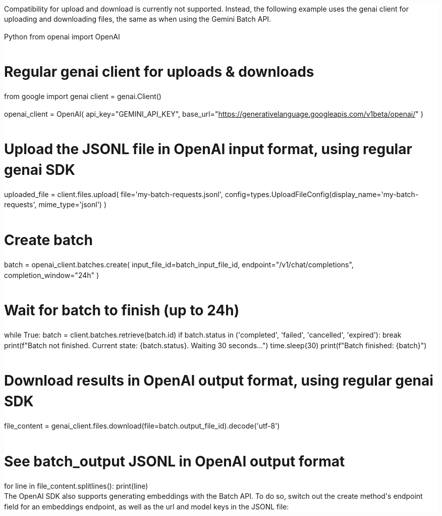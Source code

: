 Compatibility for upload and download is currently not supported. Instead, the following example uses the genai client for uploading and downloading files, the same as when using the Gemini Batch API.

Python
from openai import OpenAI

# Regular genai client for uploads & downloads
from google import genai
client = genai.Client()

openai_client = OpenAI(
    api_key="GEMINI_API_KEY",
    base_url="https://generativelanguage.googleapis.com/v1beta/openai/"
)

# Upload the JSONL file in OpenAI input format, using regular genai SDK
uploaded_file = client.files.upload(
    file='my-batch-requests.jsonl',
    config=types.UploadFileConfig(display_name='my-batch-requests', mime_type='jsonl')
)

# Create batch
batch = openai_client.batches.create(
    input_file_id=batch_input_file_id,
    endpoint="/v1/chat/completions",
    completion_window="24h"
)

# Wait for batch to finish (up to 24h)
while True:
    batch = client.batches.retrieve(batch.id)
    if batch.status in ('completed', 'failed', 'cancelled', 'expired'):
        break
    print(f"Batch not finished. Current state: {batch.status}. Waiting 30 seconds...")
    time.sleep(30)
print(f"Batch finished: {batch}")

# Download results in OpenAI output format, using regular genai SDK
file_content = genai_client.files.download(file=batch.output_file_id).decode('utf-8')

# See batch_output JSONL in OpenAI output format
for line in file_content.splitlines():
    print(line)    
The OpenAI SDK also supports generating embeddings with the Batch API. To do so, switch out the create method's endpoint field for an embeddings endpoint, as well as the url and model keys in the JSONL file:
